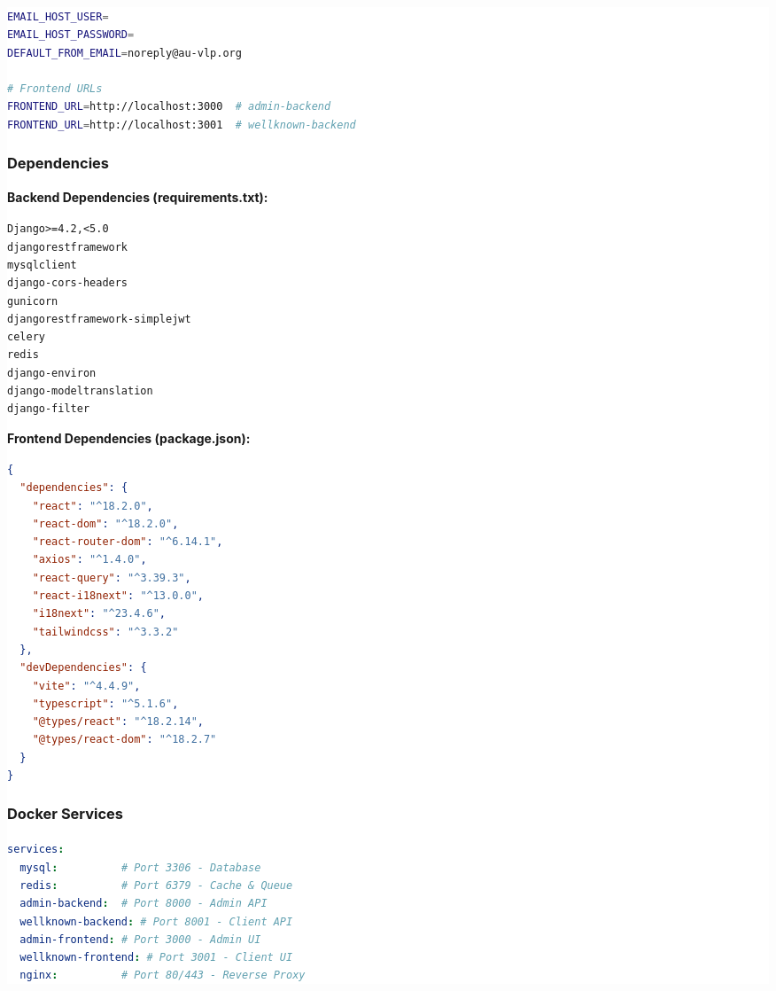```bash
EMAIL_HOST_USER=
EMAIL_HOST_PASSWORD=
DEFAULT_FROM_EMAIL=noreply@au-vlp.org

# Frontend URLs
FRONTEND_URL=http://localhost:3000  # admin-backend
FRONTEND_URL=http://localhost:3001  # wellknown-backend
```

### Dependencies

**Backend Dependencies (requirements.txt):**
```
Django>=4.2,<5.0
djangorestframework
mysqlclient
django-cors-headers
gunicorn
djangorestframework-simplejwt
celery
redis
django-environ
django-modeltranslation
django-filter
```

**Frontend Dependencies (package.json):**
```json
{
  "dependencies": {
    "react": "^18.2.0",
    "react-dom": "^18.2.0",
    "react-router-dom": "^6.14.1",
    "axios": "^1.4.0",
    "react-query": "^3.39.3",
    "react-i18next": "^13.0.0",
    "i18next": "^23.4.6",
    "tailwindcss": "^3.3.2"
  },
  "devDependencies": {
    "vite": "^4.4.9",
    "typescript": "^5.1.6",
    "@types/react": "^18.2.14",
    "@types/react-dom": "^18.2.7"
  }
}
```

### Docker Services

```yaml
services:
  mysql:          # Port 3306 - Database
  redis:          # Port 6379 - Cache & Queue
  admin-backend:  # Port 8000 - Admin API
  wellknown-backend: # Port 8001 - Client API
  admin-frontend: # Port 3000 - Admin UI
  wellknown-frontend: # Port 3001 - Client UI
  nginx:          # Port 80/443 - Reverse Proxy
```
